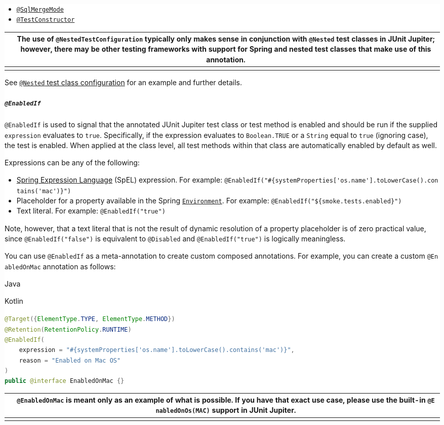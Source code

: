 - [`@SqlMergeMode`](https://docs.spring.io/spring-framework/docs/current/reference/html/testing.html#spring-testing-annotation-sqlmergemode)
- [`@TestConstructor`](https://docs.spring.io/spring-framework/docs/current/reference/html/testing.html#integration-testing-annotations-testconstructor)

|      | The use of `@NestedTestConfiguration` typically only makes sense in conjunction with `@Nested` test classes in JUnit Jupiter; however, there may be other testing frameworks with support for Spring and nested test classes that make use of this annotation. |
| ---- | ------------------------------------------------------------ |
|      |                                                              |

See [`@Nested` test class configuration](https://docs.spring.io/spring-framework/docs/current/reference/html/testing.html#testcontext-junit-jupiter-nested-test-configuration) for an example and further details.

##### `@EnabledIf`

`@EnabledIf` is used to signal that the annotated JUnit Jupiter test class or test method is enabled and should be run if the supplied `expression` evaluates to `true`. Specifically, if the expression evaluates to `Boolean.TRUE` or a `String` equal to `true` (ignoring case), the test is enabled. When applied at the class level, all test methods within that class are automatically enabled by default as well.

Expressions can be any of the following:

- [Spring Expression Language](https://docs.spring.io/spring-framework/docs/current/reference/html/core.html#expressions) (SpEL) expression. For example: `@EnabledIf("#{systemProperties['os.name'].toLowerCase().contains('mac')}")`
- Placeholder for a property available in the Spring [`Environment`](https://docs.spring.io/spring-framework/docs/current/reference/html/core.html#beans-environment). For example: `@EnabledIf("${smoke.tests.enabled}")`
- Text literal. For example: `@EnabledIf("true")`

Note, however, that a text literal that is not the result of dynamic resolution of a property placeholder is of zero practical value, since `@EnabledIf("false")` is equivalent to `@Disabled` and `@EnabledIf("true")` is logically meaningless.

You can use `@EnabledIf` as a meta-annotation to create custom composed annotations. For example, you can create a custom `@EnabledOnMac` annotation as follows:

Java

Kotlin

```java
@Target({ElementType.TYPE, ElementType.METHOD})
@Retention(RetentionPolicy.RUNTIME)
@EnabledIf(
    expression = "#{systemProperties['os.name'].toLowerCase().contains('mac')}",
    reason = "Enabled on Mac OS"
)
public @interface EnabledOnMac {}
```

|      | `@EnabledOnMac` is meant only as an example of what is possible. If you have that exact use case, please use the built-in `@EnabledOnOs(MAC)` support in JUnit Jupiter. |
| ---- | ------------------------------------------------------------ |
|      |                                                              |
